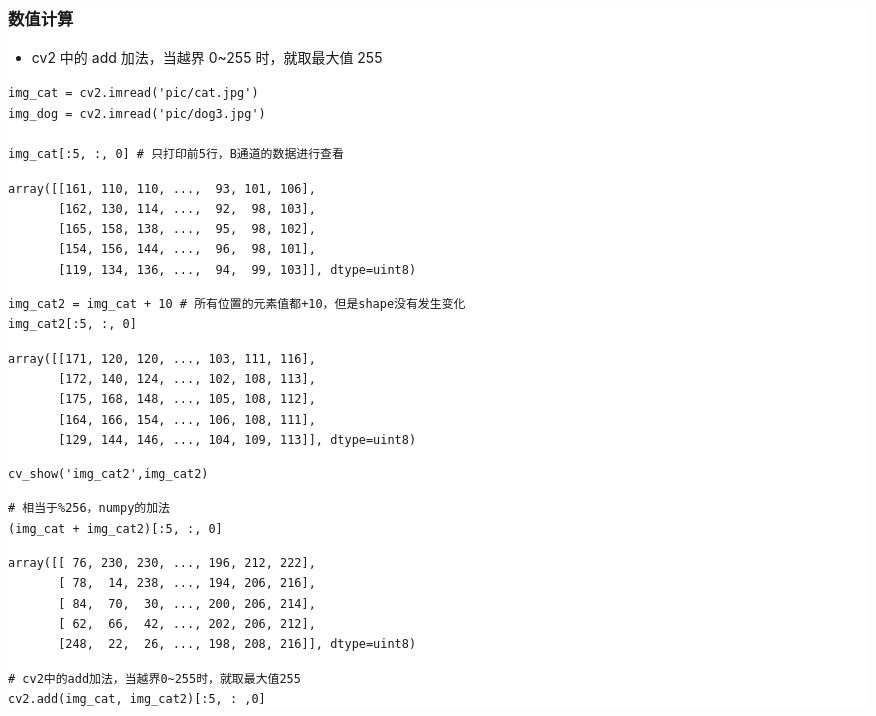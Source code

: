 ### 数值计算

*   cv2 中的 add 加法，当越界 0~255 时，就取最大值 255

```
img_cat = cv2.imread('pic/cat.jpg')
img_dog = cv2.imread('pic/dog3.jpg')

img_cat[:5, :, 0] # 只打印前5行，B通道的数据进行查看

```

```
array([[161, 110, 110, ...,  93, 101, 106],
       [162, 130, 114, ...,  92,  98, 103],
       [165, 158, 138, ...,  95,  98, 102],
       [154, 156, 144, ...,  96,  98, 101],
       [119, 134, 136, ...,  94,  99, 103]], dtype=uint8)

```

```
img_cat2 = img_cat + 10 # 所有位置的元素值都+10，但是shape没有发生变化
img_cat2[:5, :, 0]

```

```
array([[171, 120, 120, ..., 103, 111, 116],
       [172, 140, 124, ..., 102, 108, 113],
       [175, 168, 148, ..., 105, 108, 112],
       [164, 166, 154, ..., 106, 108, 111],
       [129, 144, 146, ..., 104, 109, 113]], dtype=uint8)

```

```
cv_show('img_cat2',img_cat2)

```

```
# 相当于%256，numpy的加法
(img_cat + img_cat2)[:5, :, 0]

```

```
array([[ 76, 230, 230, ..., 196, 212, 222],
       [ 78,  14, 238, ..., 194, 206, 216],
       [ 84,  70,  30, ..., 200, 206, 214],
       [ 62,  66,  42, ..., 202, 206, 212],
       [248,  22,  26, ..., 198, 208, 216]], dtype=uint8)

```

```
# cv2中的add加法，当越界0~255时，就取最大值255
cv2.add(img_cat, img_cat2)[:5, : ,0]

```
